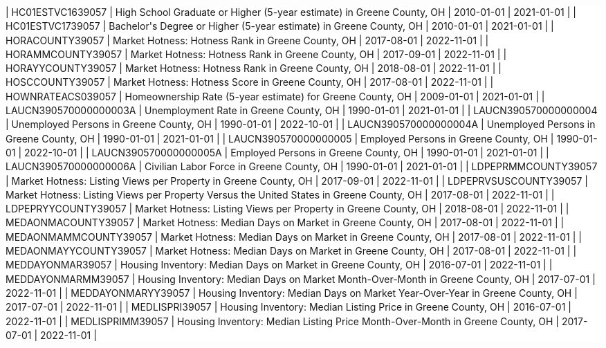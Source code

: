 | HC01ESTVC1639057          | High School Graduate or Higher (5-year estimate) in Greene County, OH                                                                                                      | 2010-01-01          | 2021-01-01        |
| HC01ESTVC1739057          | Bachelor's Degree or Higher (5-year estimate) in Greene County, OH                                                                                                         | 2010-01-01          | 2021-01-01        |
| HORACOUNTY39057           | Market Hotness: Hotness Rank in Greene County, OH                                                                                                                          | 2017-08-01          | 2022-11-01        |
| HORAMMCOUNTY39057         | Market Hotness: Hotness Rank in Greene County, OH                                                                                                                          | 2017-09-01          | 2022-11-01        |
| HORAYYCOUNTY39057         | Market Hotness: Hotness Rank in Greene County, OH                                                                                                                          | 2018-08-01          | 2022-11-01        |
| HOSCCOUNTY39057           | Market Hotness: Hotness Score in Greene County, OH                                                                                                                         | 2017-08-01          | 2022-11-01        |
| HOWNRATEACS039057         | Homeownership Rate (5-year estimate) for Greene County, OH                                                                                                                 | 2009-01-01          | 2021-01-01        |
| LAUCN390570000000003A     | Unemployment Rate in Greene County, OH                                                                                                                                     | 1990-01-01          | 2021-01-01        |
| LAUCN390570000000004      | Unemployed Persons in Greene County, OH                                                                                                                                    | 1990-01-01          | 2022-10-01        |
| LAUCN390570000000004A     | Unemployed Persons in Greene County, OH                                                                                                                                    | 1990-01-01          | 2021-01-01        |
| LAUCN390570000000005      | Employed Persons in Greene County, OH                                                                                                                                      | 1990-01-01          | 2022-10-01        |
| LAUCN390570000000005A     | Employed Persons in Greene County, OH                                                                                                                                      | 1990-01-01          | 2021-01-01        |
| LAUCN390570000000006A     | Civilian Labor Force in Greene County, OH                                                                                                                                  | 1990-01-01          | 2021-01-01        |
| LDPEPRMMCOUNTY39057       | Market Hotness: Listing Views per Property in Greene County, OH                                                                                                            | 2017-09-01          | 2022-11-01        |
| LDPEPRVSUSCOUNTY39057     | Market Hotness: Listing Views per Property Versus the United States in Greene County, OH                                                                                   | 2017-08-01          | 2022-11-01        |
| LDPEPRYYCOUNTY39057       | Market Hotness: Listing Views per Property in Greene County, OH                                                                                                            | 2018-08-01          | 2022-11-01        |
| MEDAONMACOUNTY39057       | Market Hotness: Median Days on Market in Greene County, OH                                                                                                                 | 2017-08-01          | 2022-11-01        |
| MEDAONMAMMCOUNTY39057     | Market Hotness: Median Days on Market in Greene County, OH                                                                                                                 | 2017-08-01          | 2022-11-01        |
| MEDAONMAYYCOUNTY39057     | Market Hotness: Median Days on Market in Greene County, OH                                                                                                                 | 2017-08-01          | 2022-11-01        |
| MEDDAYONMAR39057          | Housing Inventory: Median Days on Market in Greene County, OH                                                                                                              | 2016-07-01          | 2022-11-01        |
| MEDDAYONMARMM39057        | Housing Inventory: Median Days on Market Month-Over-Month in Greene County, OH                                                                                             | 2017-07-01          | 2022-11-01        |
| MEDDAYONMARYY39057        | Housing Inventory: Median Days on Market Year-Over-Year in Greene County, OH                                                                                               | 2017-07-01          | 2022-11-01        |
| MEDLISPRI39057            | Housing Inventory: Median Listing Price in Greene County, OH                                                                                                               | 2016-07-01          | 2022-11-01        |
| MEDLISPRIMM39057          | Housing Inventory: Median Listing Price Month-Over-Month in Greene County, OH                                                                                              | 2017-07-01          | 2022-11-01        |